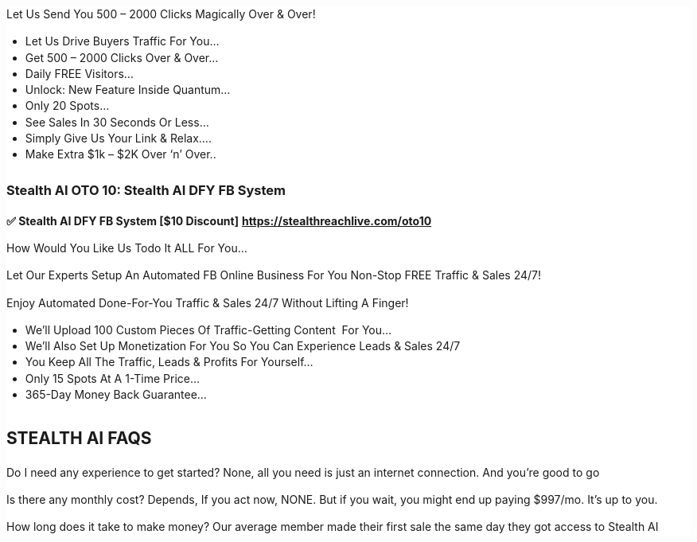 Let Us Send You 500 – 2000 Clicks Magically Over &amp; Over!
<ul class="d43 m42">
 	<li class="d13 d14 d15 d16 d17 d29 d44 d161 d162 m13 m14 m15 m16 m17 m43 m44 m166 m167"><span class=" d20 d31 d45 m20 m32 m45">Let Us Drive Buyers Traffic For You…</span></li>
 	<li class="d13 d14 d15 d16 d17 d29 d44 d161 d162 m13 m14 m15 m16 m17 m44 m46 m166 m168"><span class=" d20 d31 d45 m20 m32 m47">Get 500 – 2000 Clicks Over &amp; Over…</span></li>
 	<li class="d13 d14 d15 d16 d17 d29 d44 d161 d162 m13 m14 m15 m16 m17 m44 m46 m166 m168"><span class=" d20 d31 d45 m20 m32 m47">Daily FREE Visitors…</span></li>
 	<li class="d13 d14 d15 d16 d17 d29 d44 d161 d162 m13 m14 m15 m16 m17 m44 m46 m166 m168"><span class=" d20 d31 d45 m20 m32 m47">Unlock: New Feature Inside Quantum…</span></li>
 	<li class="d13 d14 d15 d16 d17 d29 d44 d161 d162 m13 m14 m15 m16 m17 m44 m46 m166 m168"><span class=" d20 d31 d45 m20 m32 m47">Only 20 Spots…</span></li>
 	<li class="d13 d14 d15 d16 d17 d29 d44 d161 d162 m13 m14 m15 m16 m17 m44 m46 m166 m168"><span class=" d20 d31 d45 m20 m32 m47">See Sales In 30 Seconds Or Less…</span></li>
 	<li class="d13 d14 d15 d16 d17 d29 d44 d161 d162 m13 m14 m15 m16 m17 m44 m46 m166 m168"><span class=" d20 d31 d45 m20 m32 m47">Simply Give Us Your Link &amp; Relax….</span></li>
 	<li class="d13 d14 d15 d16 d17 d18 d44 d161 d162 m13 m14 m15 m16 m17 m18 m44 m166 m168"><span class=" d20 d31 d45 m20 m32 m47">Make Extra $1k – $2K Over ‘n’ Over..</span></li>
</ul>
<h3><strong>Stealth AI OTO 10: Stealth AI DFY FB System</strong></h3>
<strong>✅ Stealth AI DFY FB System [$10 Discount]</strong>
<a href="https://warriorplus.com/o2/a/t14nptt/0/w" target="_blank" rel="nofollow noopener noreferrer"><strong>https://stealthreachlive.com/oto10</strong></a>

How Would You Like Us Todo It ALL For You…

Let Our Experts Setup An Automated FB Online Business For You Non-Stop FREE Traffic &amp; Sales 24/7!

Enjoy Automated Done-For-You Traffic &amp; Sales 24/7 Without Lifting A Finger!
<ul class="d71 m66">
 	<li class="d10 d11 d12 d13 d14 d22 d72 d202 d203 d204 m15 m16 m17 m18 m19 m67 m68 m201 m202 m203 m204 m205"><span class=" d17 d37 d73 d74 m22 m42 m69 m70">We’ll Upload 100 Custom Pieces Of Traffic-Getting Content  For You…</span></li>
 	<li class="d10 d11 d12 d13 d14 d22 d72 d202 d203 d204 m15 m16 m17 m18 m19 m68 m71 m201 m205 m206 m207"><span class=" d17 d37 d73 d74 m22 m42 m72">We’ll Also Set Up Monetization For You So You Can Experience Leads &amp; Sales 24/7</span></li>
 	<li class="d10 d11 d12 d13 d14 d22 d72 d202 d203 d204 m15 m16 m17 m18 m19 m68 m71 m201 m205 m206 m207"><span class=" d17 d37 d73 d74 m22 m42 m72">You Keep All The Traffic, Leads &amp; Profits For Yourself…</span></li>
 	<li class="d10 d11 d12 d13 d14 d22 d72 d202 d203 d204 m15 m16 m17 m18 m19 m68 m71 m201 m205 m206 m207"><span class=" d17 d37 d73 d74 m22 m42 m72">Only 15 Spots At A 1-Time Price…</span></li>
 	<li class="d10 d11 d12 d13 d14 d15 d72 d202 d203 d204 m15 m16 m17 m18 m19 m20 m68 m201 m205 m206 m207"><span class=" d17 d37 d73 d74 m22 m42 m72">365-Day Money Back Guarantee…</span></li>
</ul>
<h2 class="review-box-header"><strong>STEALTH AI FAQS</strong></h2>
Do I need any experience to get started?
None, all you need is just an internet connection. And you’re good to go

Is there any monthly cost?
Depends, If you act now, NONE. But if you wait, you might end up paying $997/mo. It’s up to you.

How long does it take to make money?
Our average member made their first sale the same day they got access to Stealth AI

